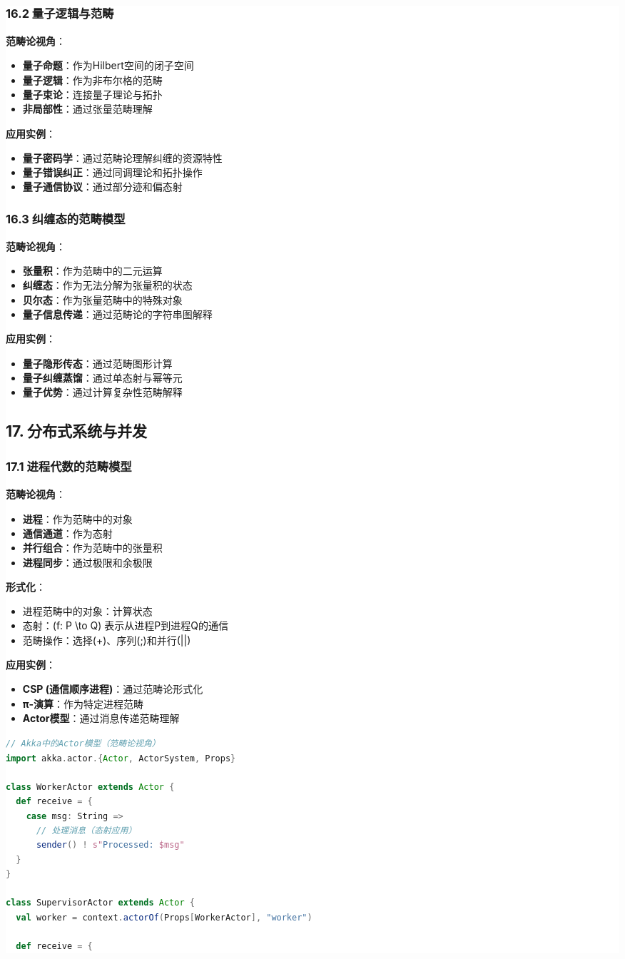 ### 16.2 量子逻辑与范畴

**范畴论视角**：

- **量子命题**：作为Hilbert空间的闭子空间
- **量子逻辑**：作为非布尔格的范畴
- **量子束论**：连接量子理论与拓扑
- **非局部性**：通过张量范畴理解

**应用实例**：

- **量子密码学**：通过范畴论理解纠缠的资源特性
- **量子错误纠正**：通过同调理论和拓扑操作
- **量子通信协议**：通过部分迹和偏态射

### 16.3 纠缠态的范畴模型

**范畴论视角**：

- **张量积**：作为范畴中的二元运算
- **纠缠态**：作为无法分解为张量积的状态
- **贝尔态**：作为张量范畴中的特殊对象
- **量子信息传递**：通过范畴论的字符串图解释

**应用实例**：

- **量子隐形传态**：通过范畴图形计算
- **量子纠缠蒸馏**：通过单态射与幂等元
- **量子优势**：通过计算复杂性范畴解释

## 17. 分布式系统与并发

### 17.1 进程代数的范畴模型

**范畴论视角**：

- **进程**：作为范畴中的对象
- **通信通道**：作为态射
- **并行组合**：作为范畴中的张量积
- **进程同步**：通过极限和余极限

**形式化**：

- 进程范畴中的对象：计算状态
- 态射：\(f: P \to Q\) 表示从进程P到进程Q的通信
- 范畴操作：选择(+)、序列(;)和并行(||)

**应用实例**：

- **CSP (通信顺序进程)**：通过范畴论形式化
- **π-演算**：作为特定进程范畴
- **Actor模型**：通过消息传递范畴理解

```scala
// Akka中的Actor模型（范畴论视角）
import akka.actor.{Actor, ActorSystem, Props}

class WorkerActor extends Actor {
  def receive = {
    case msg: String => 
      // 处理消息（态射应用）
      sender() ! s"Processed: $msg"
  }
}

class SupervisorActor extends Actor {
  val worker = context.actorOf(Props[WorkerActor], "worker")
  
  def receive = {
```